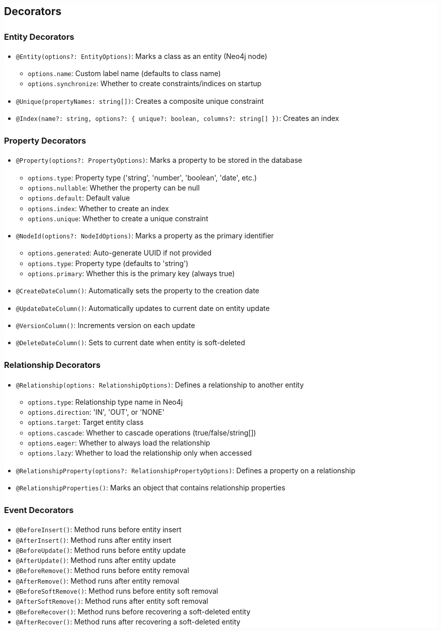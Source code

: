## Decorators

### Entity Decorators

- `@Entity(options?: EntityOptions)`: Marks a class as an entity (Neo4j node)
  - `options.name`: Custom label name (defaults to class name)
  - `options.synchronize`: Whether to create constraints/indices on startup

- `@Unique(propertyNames: string[])`: Creates a composite unique constraint

- `@Index(name?: string, options?: { unique?: boolean, columns?: string[] })`: Creates an index

### Property Decorators

- `@Property(options?: PropertyOptions)`: Marks a property to be stored in the database
  - `options.type`: Property type ('string', 'number', 'boolean', 'date', etc.)
  - `options.nullable`: Whether the property can be null
  - `options.default`: Default value
  - `options.index`: Whether to create an index
  - `options.unique`: Whether to create a unique constraint

- `@NodeId(options?: NodeIdOptions)`: Marks a property as the primary identifier
  - `options.generated`: Auto-generate UUID if not provided
  - `options.type`: Property type (defaults to 'string')
  - `options.primary`: Whether this is the primary key (always true)

- `@CreateDateColumn()`: Automatically sets the property to the creation date

- `@UpdateDateColumn()`: Automatically updates to current date on entity update

- `@VersionColumn()`: Increments version on each update

- `@DeleteDateColumn()`: Sets to current date when entity is soft-deleted

### Relationship Decorators

- `@Relationship(options: RelationshipOptions)`: Defines a relationship to another entity
  - `options.type`: Relationship type name in Neo4j
  - `options.direction`: 'IN', 'OUT', or 'NONE'
  - `options.target`: Target entity class
  - `options.cascade`: Whether to cascade operations (true/false/string[])
  - `options.eager`: Whether to always load the relationship
  - `options.lazy`: Whether to load the relationship only when accessed

- `@RelationshipProperty(options?: RelationshipPropertyOptions)`: Defines a property on a relationship

- `@RelationshipProperties()`: Marks an object that contains relationship properties

### Event Decorators

- `@BeforeInsert()`: Method runs before entity insert
- `@AfterInsert()`: Method runs after entity insert
- `@BeforeUpdate()`: Method runs before entity update
- `@AfterUpdate()`: Method runs after entity update
- `@BeforeRemove()`: Method runs before entity removal
- `@AfterRemove()`: Method runs after entity removal
- `@BeforeSoftRemove()`: Method runs before entity soft removal
- `@AfterSoftRemove()`: Method runs after entity soft removal
- `@BeforeRecover()`: Method runs before recovering a soft-deleted entity
- `@AfterRecover()`: Method runs after recovering a soft-deleted entity
